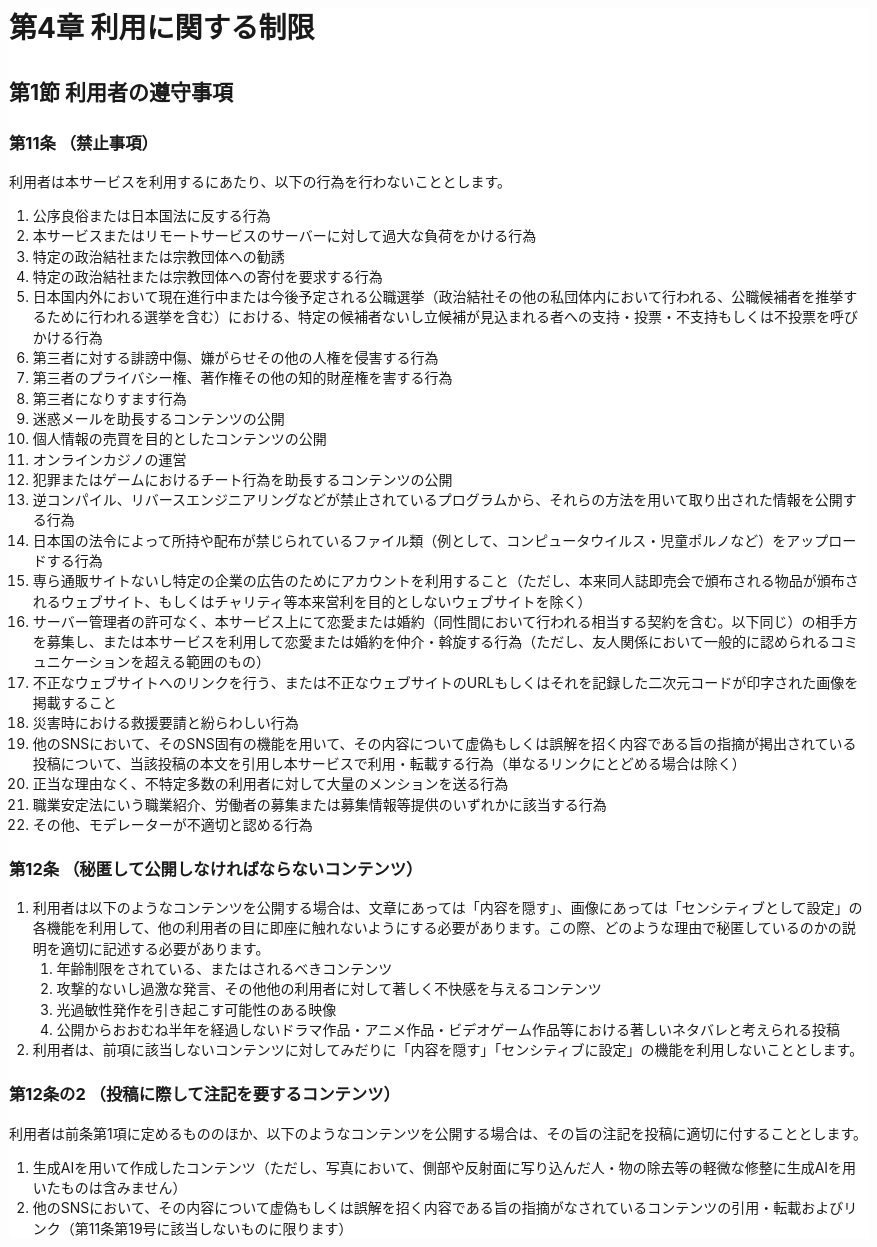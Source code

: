 # 第4章 利用に関する制限

## 第1節 利用者の遵守事項

### 第11条 （禁止事項）

利用者は本サービスを利用するにあたり、以下の行為を行わないこととします。

1) 公序良俗または日本国法に反する行為  
2) 本サービスまたはリモートサービスのサーバーに対して過大な負荷をかける行為  
3) 特定の政治結社または宗教団体への勧誘  
4) 特定の政治結社または宗教団体への寄付を要求する行為  
5) 日本国内外において現在進行中または今後予定される公職選挙（政治結社その他の私団体内において行われる、公職候補者を推挙するために行われる選挙を含む）における、特定の候補者ないし立候補が見込まれる者への支持・投票・不支持もしくは不投票を呼びかける行為  
6) 第三者に対する誹謗中傷、嫌がらせその他の人権を侵害する行為  
7) 第三者のプライバシー権、著作権その他の知的財産権を害する行為  
8) 第三者になりすます行為  
9) 迷惑メールを助長するコンテンツの公開  
10) 個人情報の売買を目的としたコンテンツの公開  
11) オンラインカジノの運営  
12) 犯罪またはゲームにおけるチート行為を助長するコンテンツの公開  
13) 逆コンパイル、リバースエンジニアリングなどが禁止されているプログラムから、それらの方法を用いて取り出された情報を公開する行為  
14) 日本国の法令によって所持や配布が禁じられているファイル類（例として、コンピュータウイルス・児童ポルノなど）をアップロードする行為  
15) 専ら通販サイトないし特定の企業の広告のためにアカウントを利用すること（ただし、本来同人誌即売会で頒布される物品が頒布されるウェブサイト、もしくはチャリティ等本来営利を目的としないウェブサイトを除く）  
16) サーバー管理者の許可なく、本サービス上にて恋愛または婚約（同性間において行われる相当する契約を含む。以下同じ）の相手方を募集し、または本サービスを利用して恋愛または婚約を仲介・斡旋する行為（ただし、友人関係において一般的に認められるコミュニケーションを超える範囲のもの）  
17) 不正なウェブサイトへのリンクを行う、または不正なウェブサイトのURLもしくはそれを記録した二次元コードが印字された画像を掲載すること
18) 災害時における救援要請と紛らわしい行為  
19) 他のSNSにおいて、そのSNS固有の機能を用いて、その内容について虚偽もしくは誤解を招く内容である旨の指摘が掲出されている投稿について、当該投稿の本文を引用し本サービスで利用・転載する行為（単なるリンクにとどめる場合は除く）  
20) 正当な理由なく、不特定多数の利用者に対して大量のメンションを送る行為
21) 職業安定法にいう職業紹介、労働者の募集または募集情報等提供のいずれかに該当する行為
22) その他、モデレーターが不適切と認める行為

### 第12条 （秘匿して公開しなければならないコンテンツ）

1. 利用者は以下のようなコンテンツを公開する場合は、文章にあっては「内容を隠す」、画像にあっては「センシティブとして設定」の各機能を利用して、他の利用者の目に即座に触れないようにする必要があります。この際、どのような理由で秘匿しているのかの説明を適切に記述する必要があります。  
   1) 年齢制限をされている、またはされるべきコンテンツ  
   2) 攻撃的ないし過激な発言、その他他の利用者に対して著しく不快感を与えるコンテンツ  
   3) 光過敏性発作を引き起こす可能性のある映像  
   4) 公開からおおむね半年を経過しないドラマ作品・アニメ作品・ビデオゲーム作品等における著しいネタバレと考えられる投稿  
2. 利用者は、前項に該当しないコンテンツに対してみだりに「内容を隠す」「センシティブに設定」の機能を利用しないこととします。

### 第12条の2 （投稿に際して注記を要するコンテンツ）

利用者は前条第1項に定めるもののほか、以下のようなコンテンツを公開する場合は、その旨の注記を投稿に適切に付することとします。

1) 生成AIを用いて作成したコンテンツ（ただし、写真において、側部や反射面に写り込んだ人・物の除去等の軽微な修整に生成AIを用いたものは含みません）  
2) 他のSNSにおいて、その内容について虚偽もしくは誤解を招く内容である旨の指摘がなされているコンテンツの引用・転載およびリンク（第11条第19号に該当しないものに限ります）
